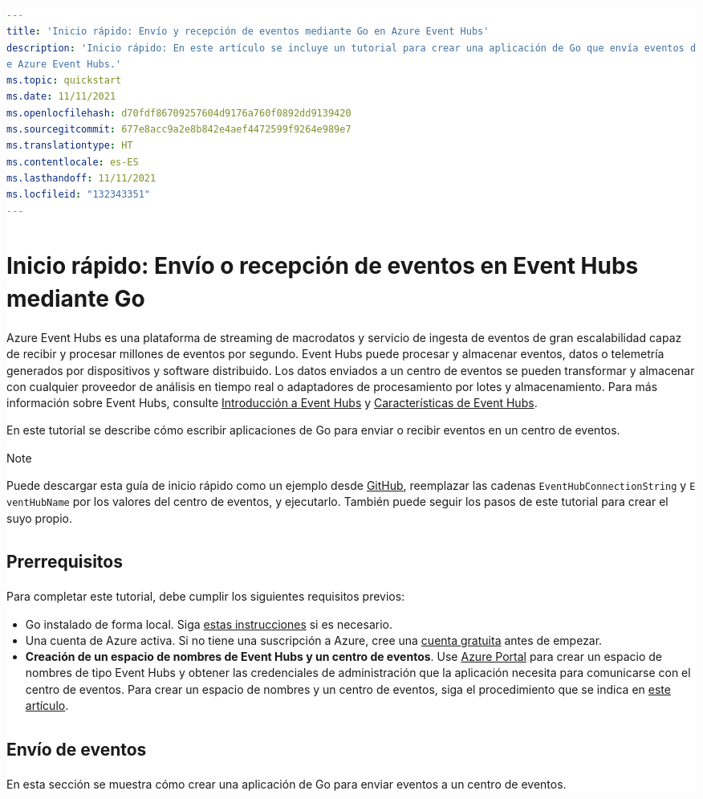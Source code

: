```yaml
---
title: 'Inicio rápido: Envío y recepción de eventos mediante Go en Azure Event Hubs'
description: 'Inicio rápido: En este artículo se incluye un tutorial para crear una aplicación de Go que envía eventos de Azure Event Hubs.'
ms.topic: quickstart
ms.date: 11/11/2021
ms.openlocfilehash: d70fdf86709257604d9176a760f0892dd9139420
ms.sourcegitcommit: 677e8acc9a2e8b842e4aef4472599f9264e989e7
ms.translationtype: HT
ms.contentlocale: es-ES
ms.lasthandoff: 11/11/2021
ms.locfileid: "132343351"
---
```

# <a name="quickstart-send-events-to-or-receive-events-from-event-hubs-using-go"></a>Inicio rápido: Envío o recepción de eventos en Event Hubs mediante Go
Azure Event Hubs es una plataforma de streaming de macrodatos y servicio de ingesta de eventos de gran escalabilidad capaz de recibir y procesar millones de eventos por segundo. Event Hubs puede procesar y almacenar eventos, datos o telemetría generados por dispositivos y software distribuido. Los datos enviados a un centro de eventos se pueden transformar y almacenar con cualquier proveedor de análisis en tiempo real o adaptadores de procesamiento por lotes y almacenamiento. Para más información sobre Event Hubs, consulte [Introducción a Event Hubs](event-hubs-about.md) y [Características de Event Hubs](event-hubs-features.md).

En este tutorial se describe cómo escribir aplicaciones de Go para enviar o recibir eventos en un centro de eventos. 

> [!NOTE]
> Puede descargar esta guía de inicio rápido como un ejemplo desde [GitHub](https://github.com/Azure-Samples/azure-sdk-for-go-samples/tree/master/eventhubs), reemplazar las cadenas `EventHubConnectionString` y `EventHubName` por los valores del centro de eventos, y ejecutarlo. También puede seguir los pasos de este tutorial para crear el suyo propio.

## <a name="prerequisites"></a>Prerrequisitos

Para completar este tutorial, debe cumplir los siguientes requisitos previos:

- Go instalado de forma local. Siga [estas instrucciones](https://golang.org/doc/install) si es necesario.
- Una cuenta de Azure activa. Si no tiene una suscripción a Azure, cree una [cuenta gratuita][] antes de empezar.
- **Creación de un espacio de nombres de Event Hubs y un centro de eventos**. Use [Azure Portal](https://portal.azure.com) para crear un espacio de nombres de tipo Event Hubs y obtener las credenciales de administración que la aplicación necesita para comunicarse con el centro de eventos. Para crear un espacio de nombres y un centro de eventos, siga el procedimiento que se indica en [este artículo](event-hubs-create.md).

## <a name="send-events"></a>Envío de eventos
En esta sección se muestra cómo crear una aplicación de Go para enviar eventos a un centro de eventos. 


[Event Hubs overview]: event-hubs-about.md
[cuenta gratuita]: https://azure.microsoft.com/free/?ref=microsoft.com&utm_source=microsoft.com&utm_medium=docs&utm_campaign=visualstudio